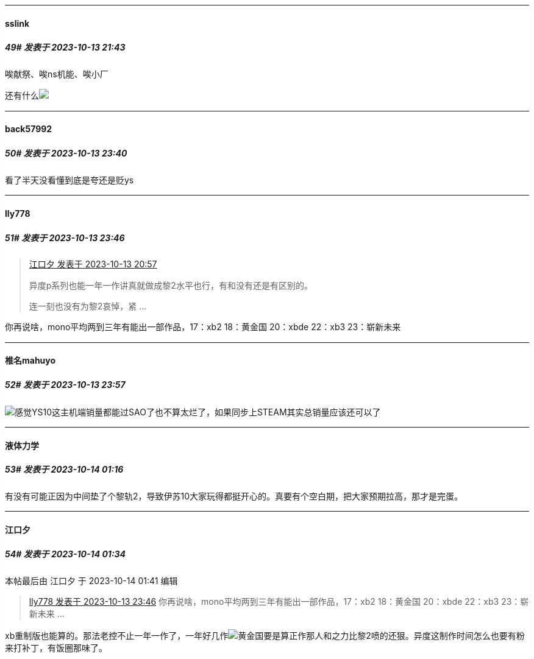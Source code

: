 *****

####  sslink  
##### 49#       发表于 2023-10-13 21:43

唉献祭、唉ns机能、唉小厂

还有什么<img src="https://static.saraba1st.com/image/smiley/face2017/047.png" referrerpolicy="no-referrer">

*****

####  back57992  
##### 50#       发表于 2023-10-13 23:40

看了半天没看懂到底是夸还是贬ys

*****

####  lly778  
##### 51#       发表于 2023-10-13 23:46

<blockquote><a href="httphttps://bbs.saraba1st.com/2b/forum.php?mod=redirect&amp;goto=findpost&amp;pid=62713241&amp;ptid=2156528" target="_blank">江口夕 发表于 2023-10-13 20:57</a>

异度p系列也能一年一作讲真就做成黎2水平也行，有和没有还是有区别的。

连一刻也没有为黎2哀悼，紧 ...</blockquote>
你再说啥，mono平均两到三年有能出一部作品，17：xb2 18：黄金国 20：xbde 22：xb3 23：崭新未来

*****

####  椎名mahuyo  
##### 52#       发表于 2023-10-13 23:57

<img src="https://static.saraba1st.com/image/smiley/face2017/067.png" referrerpolicy="no-referrer">感觉YS10这主机端销量都能过SAO了也不算太烂了，如果同步上STEAM其实总销量应该还可以了

*****

####  液体力学  
##### 53#       发表于 2023-10-14 01:16

有没有可能正因为中间垫了个黎轨2，导致伊苏10大家玩得都挺开心的。真要有个空白期，把大家预期拉高，那才是完蛋。

*****

####  江口夕  
##### 54#       发表于 2023-10-14 01:34

 本帖最后由 江口夕 于 2023-10-14 01:41 编辑 
<blockquote><a href="httphttps://bbs.saraba1st.com/2b/forum.php?mod=redirect&amp;goto=findpost&amp;pid=62714781&amp;ptid=2156528" target="_blank">lly778 发表于 2023-10-13 23:46</a>
你再说啥，mono平均两到三年有能出一部作品，17：xb2 18：黄金国 20：xbde 22：xb3 23：崭新未来 ...</blockquote>xb重制版也能算的。那法老控不止一年一作了，一年好几作<img src="https://static.saraba1st.com/image/smiley/face2017/067.png" referrerpolicy="no-referrer">黄金国要是算正作那人和之力比黎2喷的还狠。异度这制作时间怎么也要有粉来打补丁，有饭圈那味了。
